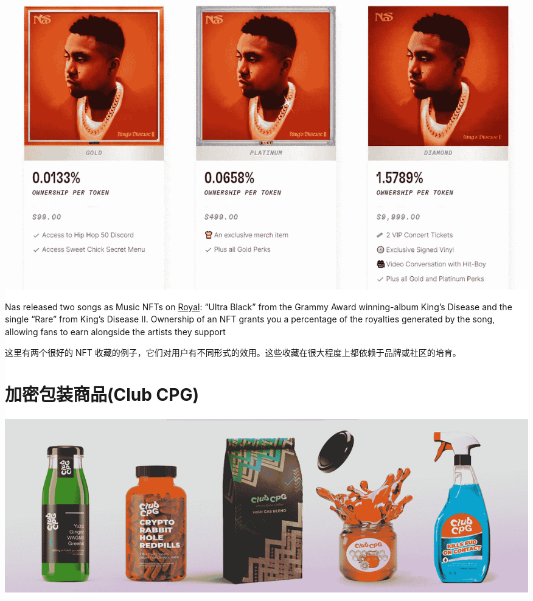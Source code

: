 ![](img/7b6d8d141616f0ad479511b4be68c8e3.png)

Nas released two songs as Music NFTs on [Royal](https://royal.io/nas): “Ultra Black” from the Grammy Award winning-album King’s Disease and the single “Rare” from King’s Disease II. Ownership of an NFT grants you a percentage of the royalties generated by the song, allowing fans to earn alongside the artists they support

这里有两个很好的 NFT 收藏的例子，它们对用户有不同形式的效用。这些收藏在很大程度上都依赖于品牌或社区的培育。

# 加密包装商品(Club CPG)

![](img/af0cd2cadeac0252051c25edec76a696.png)
